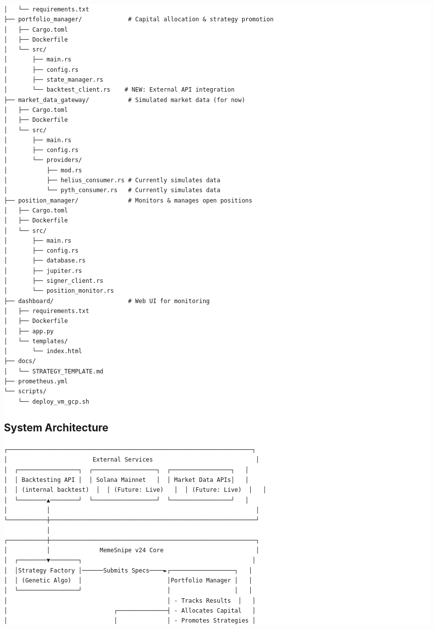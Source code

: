 ```
│   └── requirements.txt
├── portfolio_manager/             # Capital allocation & strategy promotion
│   ├── Cargo.toml
│   ├── Dockerfile
│   └── src/
│       ├── main.rs
│       ├── config.rs
│       ├── state_manager.rs
│       └── backtest_client.rs    # NEW: External API integration
├── market_data_gateway/           # Simulated market data (for now)
│   ├── Cargo.toml
│   ├── Dockerfile
│   └── src/
│       ├── main.rs
│       ├── config.rs
│       └── providers/
│           ├── mod.rs
│           ├── helius_consumer.rs # Currently simulates data
│           └── pyth_consumer.rs   # Currently simulates data
├── position_manager/              # Monitors & manages open positions
│   ├── Cargo.toml
│   ├── Dockerfile
│   └── src/
│       ├── main.rs
│       ├── config.rs
│       ├── database.rs
│       ├── jupiter.rs
│       ├── signer_client.rs
│       └── position_monitor.rs
├── dashboard/                     # Web UI for monitoring
│   ├── requirements.txt
│   ├── Dockerfile
│   ├── app.py
│   └── templates/
│       └── index.html
├── docs/
│   └── STRATEGY_TEMPLATE.md
├── prometheus.yml
└── scripts/
    └── deploy_vm_gcp.sh
```

## System Architecture

```
┌─────────────────────────────────────────────────────────────────────┐
│                        External Services                             │
│  ┌─────────────────┐  ┌──────────────────┐  ┌─────────────────┐   │
│  │ Backtesting API │  │ Solana Mainnet   │  │ Market Data APIs│   │
│  │ (internal backtest)  │  │ (Future: Live)   │  │ (Future: Live)  │   │
│  └────────▲────────┘  └──────────────────┘  └─────────────────┘   │
│           │                                                          │
└───────────┼──────────────────────────────────────────────────────────┘
            │
┌───────────┼──────────────────────────────────────────────────────────┐
│           │              MemeSnipe v24 Core                          │
│  ┌────────▼────────┐                                                │
│  │Strategy Factory │──────Submits Specs────►┌──────────────────┐   │
│  │ (Genetic Algo)  │                        │Portfolio Manager │   │
│  └─────────────────┘                        │                  │   │
│                                             │ - Tracks Results  │   │
│                              ┌──────────────┤ - Allocates Capital   │
│                              │              │ - Promotes Strategies │
```